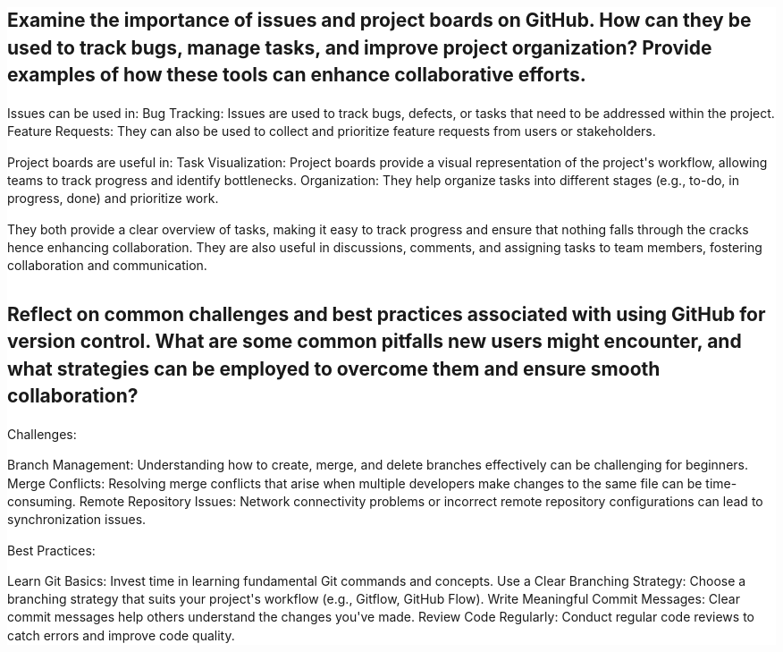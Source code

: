 
## Examine the importance of issues and project boards on GitHub. How can they be used to track bugs, manage tasks, and improve project organization? Provide examples of how these tools can enhance collaborative efforts.
Issues can be used in:
Bug Tracking: Issues are used to track bugs, defects, or tasks that need to be addressed within the project.
Feature Requests: They can also be used to collect and prioritize feature requests from users or stakeholders.

  Project boards are useful in:
  Task Visualization: Project boards provide a visual representation of the project's workflow, allowing teams to track progress and identify bottlenecks.
Organization: They help organize tasks into different stages (e.g., to-do, in progress, done) and prioritize work.

They both provide a clear overview of tasks, making it easy to track progress and ensure that nothing falls through the cracks hence enhancing collaboration.
They are also useful in   discussions, comments, and assigning tasks to team members, fostering collaboration and communication.


## Reflect on common challenges and best practices associated with using GitHub for version control. What are some common pitfalls new users might encounter, and what strategies can be employed to overcome them and ensure smooth collaboration?

Challenges:

Branch Management: Understanding how to create, merge, and delete branches effectively can be challenging for beginners.
Merge Conflicts: Resolving merge conflicts that arise when multiple developers make changes to the same file can be time-consuming.
Remote Repository Issues: Network connectivity problems or incorrect remote repository configurations can lead to synchronization issues.

Best Practices:

Learn Git Basics: Invest time in learning fundamental Git commands and concepts.
Use a Clear Branching Strategy: Choose a branching strategy that suits your project's workflow (e.g., Gitflow, GitHub Flow).
Write Meaningful Commit Messages: Clear commit messages help others understand the changes you've made.
Review Code Regularly: Conduct regular code reviews to catch errors and improve code quality.


